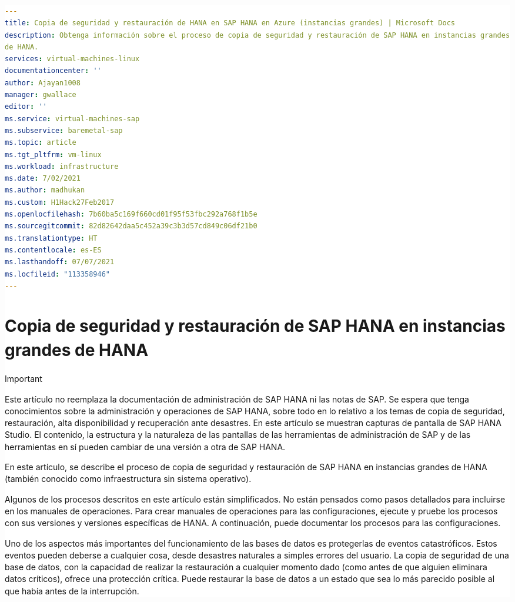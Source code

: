 ```yaml
---
title: Copia de seguridad y restauración de HANA en SAP HANA en Azure (instancias grandes) | Microsoft Docs
description: Obtenga información sobre el proceso de copia de seguridad y restauración de SAP HANA en instancias grandes de HANA.
services: virtual-machines-linux
documentationcenter: ''
author: Ajayan1008
manager: gwallace
editor: ''
ms.service: virtual-machines-sap
ms.subservice: baremetal-sap
ms.topic: article
ms.tgt_pltfrm: vm-linux
ms.workload: infrastructure
ms.date: 7/02/2021
ms.author: madhukan
ms.custom: H1Hack27Feb2017
ms.openlocfilehash: 7b60ba5c169f660cd01f95f53fbc292a768f1b5e
ms.sourcegitcommit: 82d82642daa5c452a39c3b3d57cd849c06df21b0
ms.translationtype: HT
ms.contentlocale: es-ES
ms.lasthandoff: 07/07/2021
ms.locfileid: "113358946"
---
```

# <a name="backup-and-restore-of-sap-hana-on-hana-large-instances"></a>Copia de seguridad y restauración de SAP HANA en instancias grandes de HANA

>[!IMPORTANT]
>Este artículo no reemplaza la documentación de administración de SAP HANA ni las notas de SAP. Se espera que tenga conocimientos sobre la administración y operaciones de SAP HANA, sobre todo en lo relativo a los temas de copia de seguridad, restauración, alta disponibilidad y recuperación ante desastres. En este artículo se muestran capturas de pantalla de SAP HANA Studio. El contenido, la estructura y la naturaleza de las pantallas de las herramientas de administración de SAP y de las herramientas en sí pueden cambiar de una versión a otra de SAP HANA.

En este artículo, se describe el proceso de copia de seguridad y restauración de SAP HANA en instancias grandes de HANA (también conocido como infraestructura sin sistema operativo). 

Algunos de los procesos descritos en este artículo están simplificados. No están pensados como pasos detallados para incluirse en los manuales de operaciones. Para crear manuales de operaciones para las configuraciones, ejecute y pruebe los procesos con sus versiones y versiones específicas de HANA. A continuación, puede documentar los procesos para las configuraciones.

Uno de los aspectos más importantes del funcionamiento de las bases de datos es protegerlas de eventos catastróficos. Estos eventos pueden deberse a cualquier cosa, desde desastres naturales a simples errores del usuario. La copia de seguridad de una base de datos, con la capacidad de realizar la restauración a cualquier momento dado (como antes de que alguien eliminara datos críticos), ofrece una protección crítica. Puede restaurar la base de datos a un estado que sea lo más parecido posible al que había antes de la interrupción.
